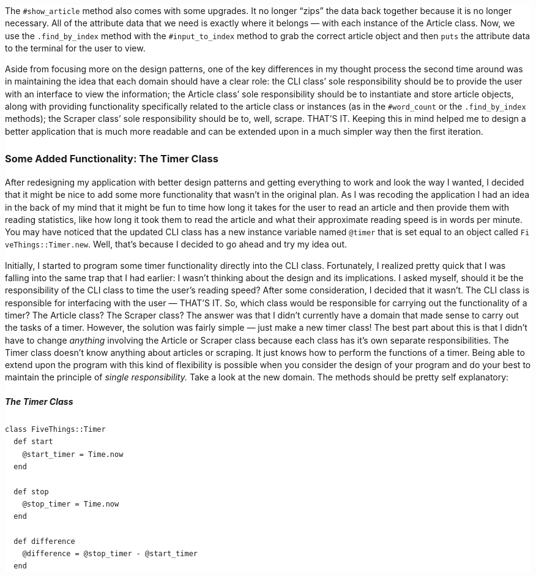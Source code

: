 The `#show_article` method also comes with some upgrades.  It no longer “zips” the data back together because it is no longer necessary.  All of the attribute data that we need is exactly where it belongs — with each instance of the Article class.  Now, we use the `.find_by_index` method with the `#input_to_index` method to grab the correct article object and then `puts` the attribute data to the terminal for the user to view.

Aside from focusing more on the design patterns, one of the key differences in my thought process the second time around was in maintaining the idea that each domain should have a clear role:  the CLI class’ sole responsibility should be to provide the user with an interface to view the information; the Article class’ sole responsibility should be to instantiate and store article objects, along with providing functionality specifically related to the article class or instances (as in the `#word_count` or the `.find_by_index` methods); the Scraper class’ sole responsibility should be to, well, scrape.  THAT’S IT.  Keeping this in mind helped me to design a better application that is much more readable and can be extended upon in a much simpler way then the first iteration.


### Some Added Functionality:  The Timer Class

After redesigning my application with better design patterns and getting everything to work and look the way I wanted, I decided that it might be nice to add some more functionality that wasn’t in the original plan.  As I was recoding the application I had an idea in the back of my mind that it might be fun to time how long it takes for the user to read an article and then provide them with reading statistics, like how long it took them to read the article and what their approximate reading speed is in words per minute.  You may have noticed that the updated CLI class has a new instance variable named `@timer` that is set equal to an object called `FiveThings::Timer.new`.  Well, that’s because I decided to go ahead and try my idea out.

Initially, I started to program some timer functionality directly into the CLI class.  Fortunately, I realized pretty quick that I was falling into the same trap that I had earlier:  I wasn’t thinking about the design and its implications.  I asked myself, should it be the responsibility of the CLI class to time the user’s reading speed?  After some consideration, I decided that it wasn’t.  The CLI class is responsible for interfacing with the user — THAT’S IT.  So, which class would be responsible for carrying out the functionality of a timer?  The Article class?  The Scraper class?  The answer was that I didn’t currently have a domain that made sense to carry out the tasks of a timer.  However, the solution was fairly simple — just make a new timer class!  The best part about this is that I didn’t have to change *anything* involving the Article or Scraper class because each class has it’s own separate responsibilities.  The Timer class doesn’t know anything about articles or scraping.  It just knows how to perform the functions of a timer.  Being able to extend upon the program with this kind of flexibility is possible when you consider the design of your program and do your best to maintain the principle of *single responsibility.*  Take a look at the new domain.  The methods should be pretty self explanatory:

##### The Timer Class

    class FiveThings::Timer
      def start
        @start_timer = Time.now
      end

      def stop
        @stop_timer = Time.now
      end
			
      def difference
        @difference = @stop_timer - @start_timer
      end
